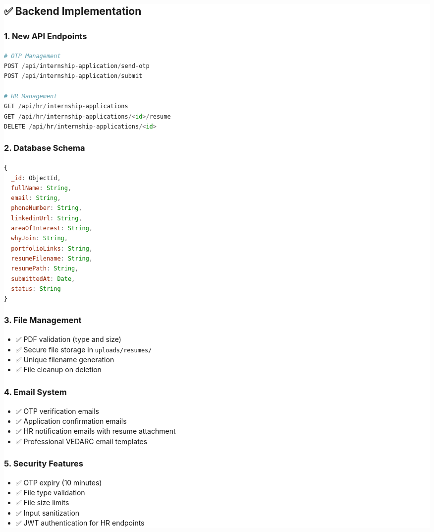 ## ✅ Backend Implementation

### 1. New API Endpoints
```python
# OTP Management
POST /api/internship-application/send-otp
POST /api/internship-application/submit

# HR Management
GET /api/hr/internship-applications
GET /api/hr/internship-applications/<id>/resume
DELETE /api/hr/internship-applications/<id>
```

### 2. Database Schema
```javascript
{
  _id: ObjectId,
  fullName: String,
  email: String,
  phoneNumber: String,
  linkedinUrl: String,
  areaOfInterest: String,
  whyJoin: String,
  portfolioLinks: String,
  resumeFilename: String,
  resumePath: String,
  submittedAt: Date,
  status: String
}
```

### 3. File Management
- ✅ PDF validation (type and size)
- ✅ Secure file storage in `uploads/resumes/`
- ✅ Unique filename generation
- ✅ File cleanup on deletion

### 4. Email System
- ✅ OTP verification emails
- ✅ Application confirmation emails
- ✅ HR notification emails with resume attachment
- ✅ Professional VEDARC email templates

### 5. Security Features
- ✅ OTP expiry (10 minutes)
- ✅ File type validation
- ✅ File size limits
- ✅ Input sanitization
- ✅ JWT authentication for HR endpoints
